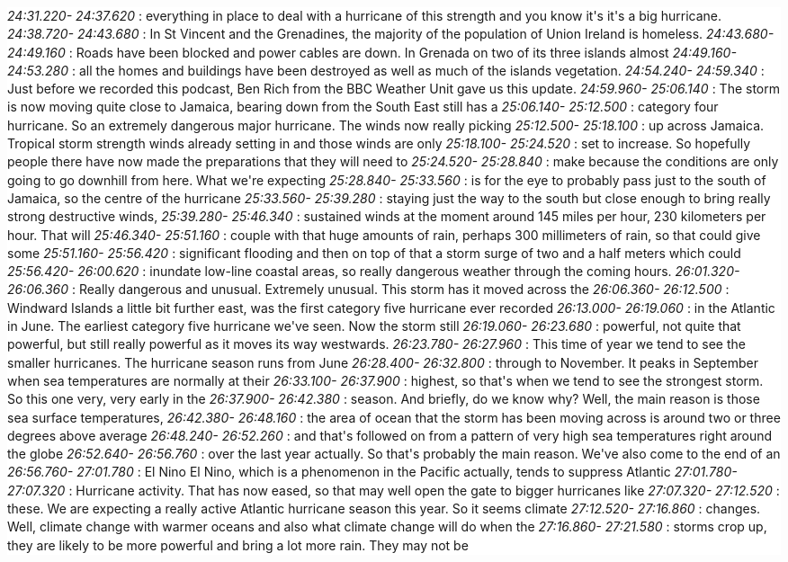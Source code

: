 *24:31.220- 24:37.620* :  everything in place to deal with a hurricane of this strength and you know it's it's a big hurricane.
*24:38.720- 24:43.680* :  In St Vincent and the Grenadines, the majority of the population of Union Ireland is homeless.
*24:43.680- 24:49.160* :  Roads have been blocked and power cables are down. In Grenada on two of its three islands almost
*24:49.160- 24:53.280* :  all the homes and buildings have been destroyed as well as much of the islands vegetation.
*24:54.240- 24:59.340* :  Just before we recorded this podcast, Ben Rich from the BBC Weather Unit gave us this update.
*24:59.960- 25:06.140* :  The storm is now moving quite close to Jamaica, bearing down from the South East still has a
*25:06.140- 25:12.500* :  category four hurricane. So an extremely dangerous major hurricane. The winds now really picking
*25:12.500- 25:18.100* :  up across Jamaica. Tropical storm strength winds already setting in and those winds are only
*25:18.100- 25:24.520* :  set to increase. So hopefully people there have now made the preparations that they will need to
*25:24.520- 25:28.840* :  make because the conditions are only going to go downhill from here. What we're expecting
*25:28.840- 25:33.560* :  is for the eye to probably pass just to the south of Jamaica, so the centre of the hurricane
*25:33.560- 25:39.280* :  staying just the way to the south but close enough to bring really strong destructive winds,
*25:39.280- 25:46.340* :  sustained winds at the moment around 145 miles per hour, 230 kilometers per hour. That will
*25:46.340- 25:51.160* :  couple with that huge amounts of rain, perhaps 300 millimeters of rain, so that could give some
*25:51.160- 25:56.420* :  significant flooding and then on top of that a storm surge of two and a half meters which could
*25:56.420- 26:00.620* :  inundate low-line coastal areas, so really dangerous weather through the coming hours.
*26:01.320- 26:06.360* :  Really dangerous and unusual. Extremely unusual. This storm has it moved across the
*26:06.360- 26:12.500* :  Windward Islands a little bit further east, was the first category five hurricane ever recorded
*26:13.000- 26:19.060* :  in the Atlantic in June. The earliest category five hurricane we've seen. Now the storm still
*26:19.060- 26:23.680* :  powerful, not quite that powerful, but still really powerful as it moves its way westwards.
*26:23.780- 26:27.960* :  This time of year we tend to see the smaller hurricanes. The hurricane season runs from June
*26:28.400- 26:32.800* :  through to November. It peaks in September when sea temperatures are normally at their
*26:33.100- 26:37.900* :  highest, so that's when we tend to see the strongest storm. So this one very, very early in the
*26:37.900- 26:42.380* :  season. And briefly, do we know why? Well, the main reason is those sea surface temperatures,
*26:42.380- 26:48.160* :  the area of ocean that the storm has been moving across is around two or three degrees above average
*26:48.240- 26:52.260* :  and that's followed on from a pattern of very high sea temperatures right around the globe
*26:52.640- 26:56.760* :  over the last year actually. So that's probably the main reason. We've also come to the end of an
*26:56.760- 27:01.780* :  El Nino El Nino, which is a phenomenon in the Pacific actually, tends to suppress Atlantic
*27:01.780- 27:07.320* :  Hurricane activity. That has now eased, so that may well open the gate to bigger hurricanes like
*27:07.320- 27:12.520* :  these. We are expecting a really active Atlantic hurricane season this year. So it seems climate
*27:12.520- 27:16.860* :  changes. Well, climate change with warmer oceans and also what climate change will do when the
*27:16.860- 27:21.580* :  storms crop up, they are likely to be more powerful and bring a lot more rain. They may not be
